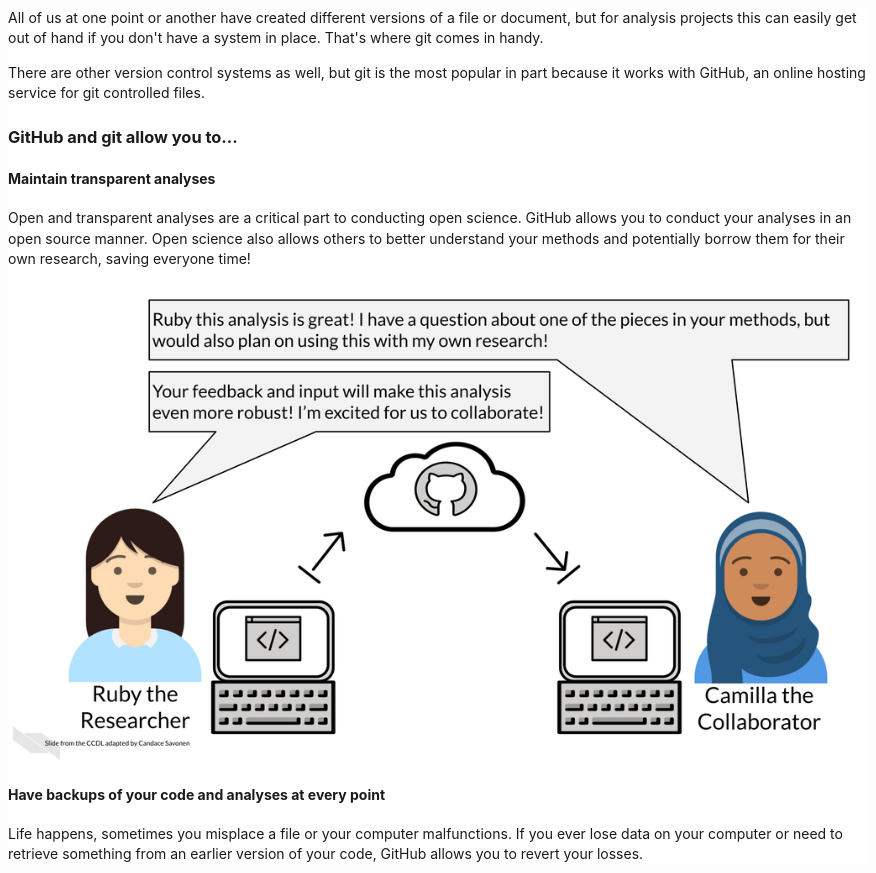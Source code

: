 All of us at one point or another have created different versions of a file or document, but for analysis projects this can easily get out of hand if you don't have a system in place. That's where git comes in handy.

There are other version control systems as well, but git is the most popular in part because it works with GitHub, an online hosting service for git controlled files.

### GitHub and git allow you to...

#### Maintain transparent analyses

Open and transparent analyses are a critical part to conducting open science. GitHub allows you to conduct your analyses in an open source manner. Open science also allows others to better understand your methods and potentially borrow them for their own research, saving everyone time!

<img src="resources/images/04-open-source-with-github_files/figure-html//1LMurysUhCjZb7DVF6KS9QmJ5NBjwWVjRn40MS9f2noE_gf62875ddf7_0_331.png" title="Ruby’s computer shows a virus and has a temperature. Ruby says ‘Oh no! I lost data on my computer! Good thing all the work I have toiled on for years is on GitHub!’ The GitHub cat is in a cloud with a download sign with Ruby’s code." alt="Ruby’s computer shows a virus and has a temperature. Ruby says ‘Oh no! I lost data on my computer! Good thing all the work I have toiled on for years is on GitHub!’ The GitHub cat is in a cloud with a download sign with Ruby’s code." width="100%" />

#### Have backups of your code and analyses at every point

Life happens, sometimes you misplace a file or your computer malfunctions. If you ever lose data on your computer or need to retrieve something from an earlier version of your code, GitHub allows you to revert your losses.
